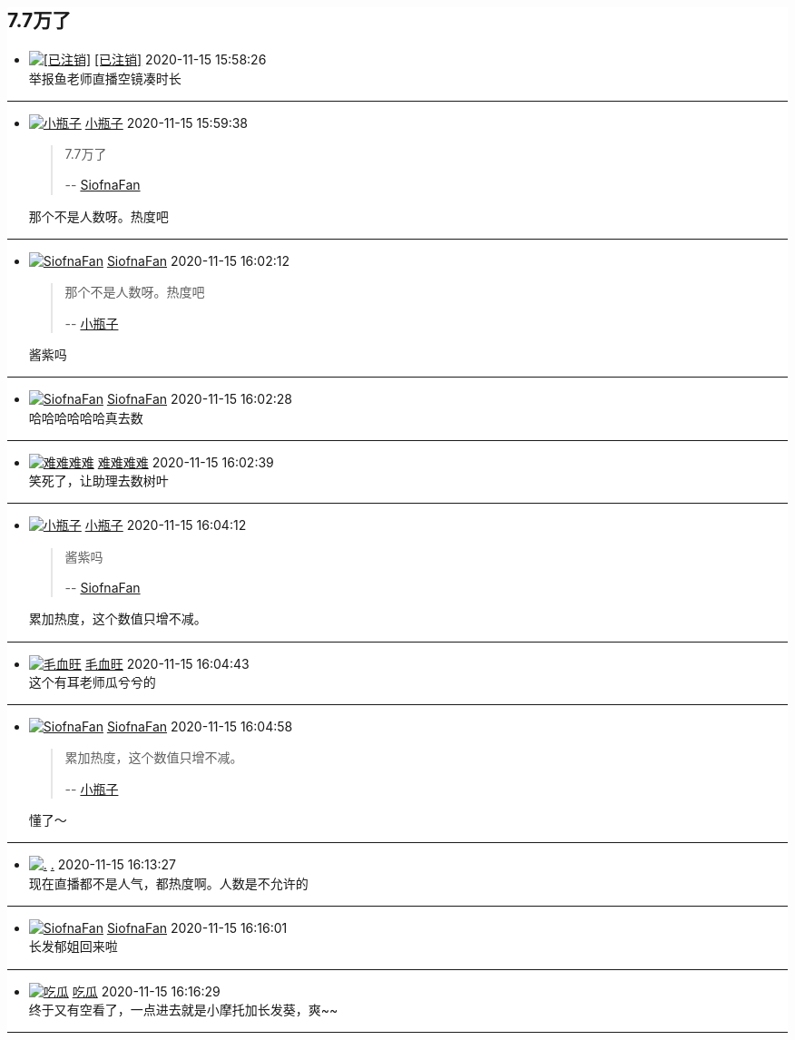   7.7万了  
---
* [![[已注销]](https://img1.doubanio.com/icon/user_normal.jpg)](https://www.douban.com/people/219008874/)    [[已注销]](https://www.douban.com/people/219008874/)    2020-11-15 15:58:26  
  举报鱼老师直播空镜凑时长  
---
* [![小瓶子](https://img2.doubanio.com/icon/u157000565-3.jpg)](https://www.douban.com/people/157000565/)    [小瓶子](https://www.douban.com/people/157000565/)    2020-11-15 15:59:38  
  >7.7万了  
  >
  >-- [SiofnaFan](https://www.douban.com/people/180076918/)  
  
  那个不是人数呀。热度吧  
---
* [![SiofnaFan](https://img2.doubanio.com/icon/u180076918-2.jpg)](https://www.douban.com/people/180076918/)    [SiofnaFan](https://www.douban.com/people/180076918/)    2020-11-15 16:02:12  
  >那个不是人数呀。热度吧  
  >
  >-- [小瓶子](https://www.douban.com/people/157000565/)  
  
  酱紫吗  
---
* [![SiofnaFan](https://img2.doubanio.com/icon/u180076918-2.jpg)](https://www.douban.com/people/180076918/)    [SiofnaFan](https://www.douban.com/people/180076918/)    2020-11-15 16:02:28  
  哈哈哈哈哈哈真去数  
---
* [![难难难难](https://img9.doubanio.com/icon/u185646439-4.jpg)](https://www.douban.com/people/185646439/)    [难难难难](https://www.douban.com/people/185646439/)    2020-11-15 16:02:39  
  笑死了，让助理去数树叶  
---
* [![小瓶子](https://img2.doubanio.com/icon/u157000565-3.jpg)](https://www.douban.com/people/157000565/)    [小瓶子](https://www.douban.com/people/157000565/)    2020-11-15 16:04:12  
  >酱紫吗  
  >
  >-- [SiofnaFan](https://www.douban.com/people/180076918/)  
  
  累加热度，这个数值只增不减。  
---
* [![毛血旺](https://img3.doubanio.com/icon/u220344591-1.jpg)](https://www.douban.com/people/220344591/)    [毛血旺](https://www.douban.com/people/220344591/)    2020-11-15 16:04:43  
  这个有耳老师瓜兮兮的  
---
* [![SiofnaFan](https://img2.doubanio.com/icon/u180076918-2.jpg)](https://www.douban.com/people/180076918/)    [SiofnaFan](https://www.douban.com/people/180076918/)    2020-11-15 16:04:58  
  >累加热度，这个数值只增不减。  
  >
  >-- [小瓶子](https://www.douban.com/people/157000565/)  
  
  懂了～  
---
* [![.](https://img3.doubanio.com/icon/u223668263-1.jpg)](https://www.douban.com/people/223668263/)    [.](https://www.douban.com/people/223668263/)    2020-11-15 16:13:27  
  现在直播都不是人气，都热度啊。人数是不允许的  
---
* [![SiofnaFan](https://img2.doubanio.com/icon/u180076918-2.jpg)](https://www.douban.com/people/180076918/)    [SiofnaFan](https://www.douban.com/people/180076918/)    2020-11-15 16:16:01  
  长发郁姐回来啦  
---
* [![吃瓜](https://img2.doubanio.com/icon/u219893584-2.jpg)](https://www.douban.com/people/219893584/)    [吃瓜](https://www.douban.com/people/219893584/)    2020-11-15 16:16:29  
  终于又有空看了，一点进去就是小摩托加长发葵，爽~~  
---